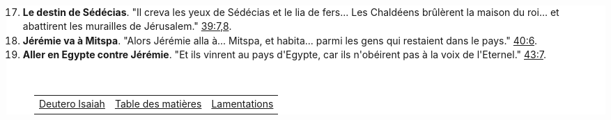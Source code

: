17. **Le destin de Sédécias**. "Il creva les yeux de Sédécias et le lia de fers... Les Chaldéens brûlèrent la maison du roi... et abattirent les murailles de Jérusalem." [39:7,8](/fr/Bible/Jérémie/39#v7).
18. **Jérémie va à Mitspa**. "Alors Jérémie alla à... Mitspa, et habita... parmi les gens qui restaient dans le pays." [40:6](/fr/Bible/Jérémie/40#v6).
19. **Aller en Egypte contre Jérémie**. "Et ils vinrent au pays d'Egypte, car ils n'obéirent pas à la voix de l'Eternel." [43:7](/fr/Bible/Jérémie/43#v7).


<br>

<figure class="table chapter-navigator">
	<table>
		<tbody>
		<tr>
			<td><a href="/fr/article/William_S_Sadler/Workbook_6_Bible_Study/Study_1_20_Deutero_Isaiah">Deutero Isaiah</a></td>
			<td><a href="/fr/article/William_S_Sadler/Workbook_6_Bible_Study/Index">Table des matières</a></td>
			<td><a href="/fr/article/William_S_Sadler/Workbook_6_Bible_Study/Study_1_22_Lamentations">Lamentations</a></td>
		</tr>
		</tbody>
	</table>
</figure>